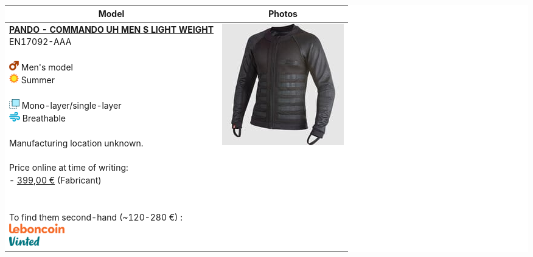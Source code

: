  | Model | Photos |
|---|---|
|                                                                                           **[PANDO - COMMANDO UH MEN S LIGHT WEIGHT](https://pandomoto.com/product/all/men/commando-uh-black-unisex-light-weight-motorcycle-jacket/)**                                                                                           <br />                                                                                           EN17092-AAA<br />                                                                                           <br />                                                                                           ![](openmoji_genre_masculin.png#floatleft "Icon: Men's model (modified image: Openmoji)") Men's model                                                                                           <br />                                                                                           ![](openmoji_ete.png#floatleft "Icon: Summer") Summer                                                                                           <br />                                                                                           <br />                                                                                           ![](monocouche.png#floatleft "Icon: Mono-layer/single-layer") Mono-layer/single-layer                                                                                           <br />                                                                                           ![](thenounproject_blow-3883917_Adrien_Coquet.png#floatleft "Icon: Breathable (modified image: The Noun Project 3883917 - Adrien Coquet)") Breathable                                                                                           <br />                                                                                           <br />                                                                                           Manufacturing location unknown.                                                                                           <br />                                                                                           <br />                                                                                           Price online at time of writing:<br />                                                                                           - [399,00 €](https://pandomoto.com/product/all/men/commando-uh-black-unisex-light-weight-motorcycle-jacket/) (Fabricant)<br />                                                                                           <br />                                                                                           <br />                                                                                           To find them second-hand (~120-280 €) :<br />                                                                                           [![](logo_leboncoin.png#floatleft "Leboncoin logo")](https://www.leboncoin.fr/recherche?text=moto+PANDO+COMMANDO+UH+MEN+S+LIGHT+WEIGHT&shippable=1&sort=price&order=asc)<br />[![](logo_vinted.png#floatleft "Vinted logo")](https://www.vinted.fr/catalog?search_text=moto+PANDO+COMMANDO+UH+MEN+S+LIGHT+WEIGHT&order=price_low_to_high)                                                                                           |                                                                                           ![](EN17092-AAA_-_PANDO_-_COMMANDO_UH_MEN_S_LIGHT_WEIGHT_-_0.jpg "Model picture PANDO - COMMANDO UH MEN S LIGHT WEIGHT : EN17092-AAA_-_PANDO_-_COMMANDO_UH_MEN_S_LIGHT_WEIGHT_-_0.jpg")                                                                                           |
